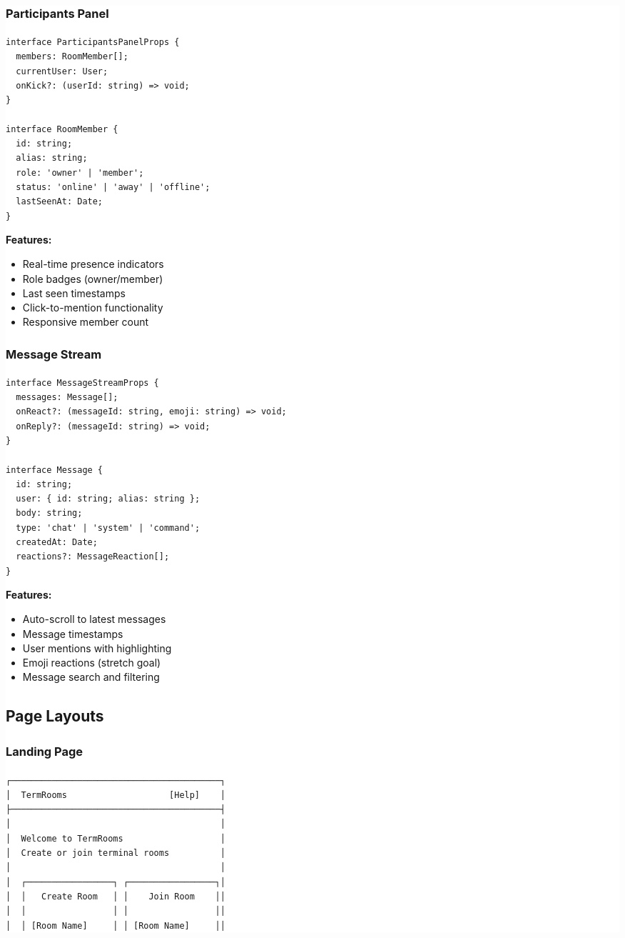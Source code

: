 ### Participants Panel
```tsx
interface ParticipantsPanelProps {
  members: RoomMember[];
  currentUser: User;
  onKick?: (userId: string) => void;
}

interface RoomMember {
  id: string;
  alias: string;
  role: 'owner' | 'member';
  status: 'online' | 'away' | 'offline';
  lastSeenAt: Date;
}
```

**Features:**
- Real-time presence indicators
- Role badges (owner/member)
- Last seen timestamps
- Click-to-mention functionality
- Responsive member count

### Message Stream
```tsx
interface MessageStreamProps {
  messages: Message[];
  onReact?: (messageId: string, emoji: string) => void;
  onReply?: (messageId: string) => void;
}

interface Message {
  id: string;
  user: { id: string; alias: string };
  body: string;
  type: 'chat' | 'system' | 'command';
  createdAt: Date;
  reactions?: MessageReaction[];
}
```

**Features:**
- Auto-scroll to latest messages
- Message timestamps
- User mentions with highlighting
- Emoji reactions (stretch goal)
- Message search and filtering

## Page Layouts

### Landing Page
```
┌─────────────────────────────────────────┐
│  TermRooms                    [Help]    │
├─────────────────────────────────────────┤
│                                         │
│  Welcome to TermRooms                   │
│  Create or join terminal rooms          │
│                                         │
│  ┌─────────────────┐ ┌─────────────────┐│
│  │   Create Room   │ │    Join Room    ││
│  │                 │ │                 ││
│  │ [Room Name]     │ │ [Room Name]     ││
```